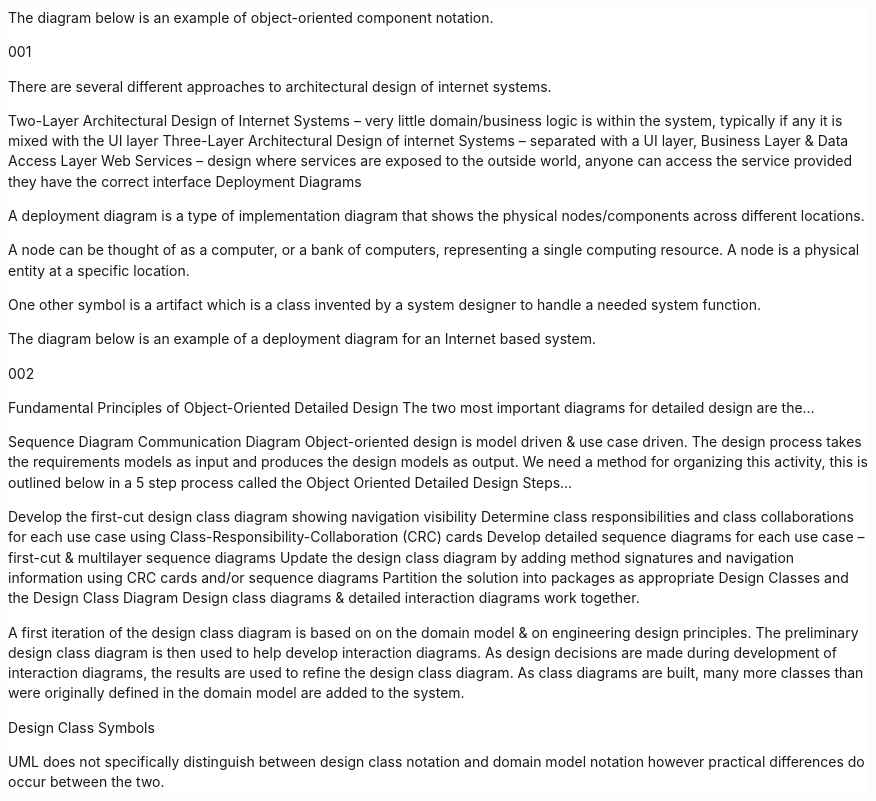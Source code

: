 The diagram below is an example of object-oriented component notation.

001

There are several different approaches to architectural design of internet systems.

Two-Layer Architectural Design of Internet Systems – very little domain/business logic is within the system, typically if any it is mixed with the UI layer
Three-Layer Architectural Design of internet Systems – separated with a UI layer, Business Layer & Data Access Layer
Web Services – design where services are exposed to the outside world, anyone can access the service provided they have the correct interface
Deployment Diagrams

A deployment diagram is a type of implementation diagram that shows the physical nodes/components across different locations.

A node can be thought of as a computer, or a bank of computers, representing a single computing resource. A node is a physical entity at a specific location.

One other symbol is a artifact which is a class invented by a system designer to handle a needed system function.

The diagram below is an example of a deployment diagram for an Internet based system.

002

 

Fundamental Principles of Object-Oriented Detailed Design
The two most important diagrams for detailed design are the…

Sequence Diagram
Communication Diagram
Object-oriented design is model driven & use case driven. The design process takes the requirements models as input and produces the design models as output. We need a method for organizing this activity, this is outlined below in a 5 step process called the Object Oriented Detailed Design Steps…

Develop the first-cut design class diagram showing navigation visibility
Determine class responsibilities and class collaborations for each use case using Class-Responsibility-Collaboration (CRC) cards
Develop detailed sequence diagrams for each use case – first-cut & multilayer sequence diagrams
Update the design class diagram by adding method signatures and navigation information using CRC cards and/or sequence diagrams
Partition the solution into packages as appropriate
Design Classes and the Design Class Diagram
Design class diagrams & detailed interaction diagrams work together.

A first iteration of the design class diagram is based on on the domain model & on engineering design principles. The preliminary design class diagram is then used to help develop interaction diagrams. As design decisions are made during development of interaction diagrams, the results are used to refine the design class diagram. As class diagrams are built, many more classes than were originally defined in the domain model are added to the system.

Design Class Symbols

UML does not specifically distinguish between design class notation and domain model notation however practical differences do occur between the two.
